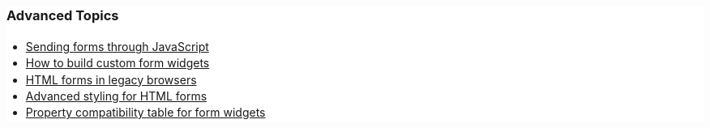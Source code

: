 ### Advanced Topics

-   [Sending forms through JavaScript](/en-US/docs/Learn/Forms/Sending_forms_through_JavaScript)
-   [How to build custom form widgets](/en-US/docs/Learn/Forms/How_to_build_custom_form_controls)
-   [HTML forms in legacy browsers](/en-US/docs/Learn/Forms/HTML_forms_in_legacy_browsers)
-   [Advanced styling for HTML forms](/en-US/docs/Learn/Forms/Advanced_form_styling)
-   [Property compatibility table for form widgets](/en-US/docs/Learn/Forms/Property_compatibility_table_for_form_controls)
